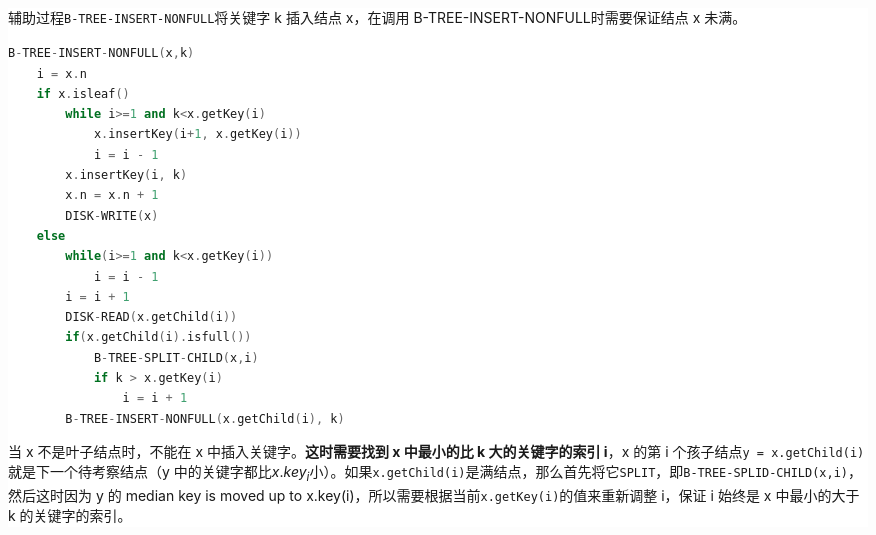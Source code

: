 辅助过程`B-TREE-INSERT-NONFULL`将关键字 k 插入结点 x，在调用 B-TREE-INSERT-NONFULL时需要保证结点 x 未满。
```c++
B-TREE-INSERT-NONFULL(x,k)
    i = x.n
    if x.isleaf()
        while i>=1 and k<x.getKey(i)
            x.insertKey(i+1, x.getKey(i))
            i = i - 1
        x.insertKey(i, k)
        x.n = x.n + 1
        DISK-WRITE(x)
    else 
        while(i>=1 and k<x.getKey(i))
            i = i - 1
        i = i + 1
        DISK-READ(x.getChild(i))
        if(x.getChild(i).isfull())
            B-TREE-SPLIT-CHILD(x,i)
            if k > x.getKey(i)
                i = i + 1
        B-TREE-INSERT-NONFULL(x.getChild(i), k)
```
当 x 不是叶子结点时，不能在 x 中插入关键字。**这时需要找到 x 中最小的比 k 大的关键字的索引 i**，x 的第 i 个孩子结点`y = x.getChild(i)`就是下一个待考察结点（y 中的关键字都比$x.key_{i}$小）。如果`x.getChild(i)`是满结点，那么首先将它`SPLIT`，即`B-TREE-SPLID-CHILD(x,i)`，然后这时因为 y 的 median key is moved up to x.key(i)，所以需要根据当前`x.getKey(i)`的值来重新调整 i，保证 i 始终是 x 中最小的大于 k 的关键字的索引。